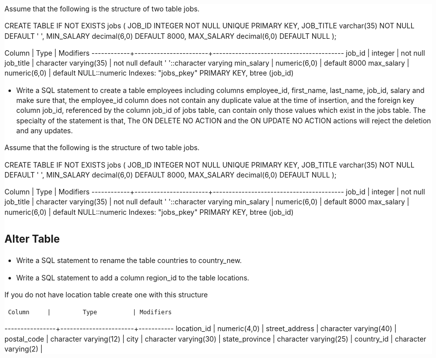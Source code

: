 Assume that the following is the structure of two table jobs.

CREATE TABLE IF NOT EXISTS jobs ( 
JOB_ID INTEGER NOT NULL UNIQUE PRIMARY KEY, 
JOB_TITLE varchar(35) NOT NULL DEFAULT ' ', 
MIN_SALARY decimal(6,0) DEFAULT 8000, 
MAX_SALARY decimal(6,0) DEFAULT NULL
);



   Column   |         Type          |                Modifiers
------------+-----------------------+-----------------------------------------
 job_id     | integer               | not null
 job_title  | character varying(35) | not null default ' '::character varying
 min_salary | numeric(6,0)          | default 8000
 max_salary | numeric(6,0)          | default NULL::numeric
Indexes:
    "jobs_pkey" PRIMARY KEY, btree (job_id)

- Write a SQL statement to create a table employees including columns employee_id, first_name, last_name, job_id, salary and make sure that, the employee_id column does not contain any duplicate value at the time of insertion, and the foreign key column job_id, referenced by the column job_id of jobs table, can contain only those values which exist in the jobs table. The specialty of the statement is that, The ON DELETE NO ACTION and the ON UPDATE NO ACTION actions will reject the deletion and any updates.

Assume that the following is the structure of two table jobs.

CREATE TABLE IF NOT EXISTS jobs ( 
JOB_ID INTEGER NOT NULL UNIQUE PRIMARY KEY, 
JOB_TITLE varchar(35) NOT NULL DEFAULT ' ', 
MIN_SALARY decimal(6,0) DEFAULT 8000, 
MAX_SALARY decimal(6,0) DEFAULT NULL
);



   Column   |         Type          |                Modifiers
------------+-----------------------+-----------------------------------------
 job_id     | integer               | not null
 job_title  | character varying(35) | not null default ' '::character varying
 min_salary | numeric(6,0)          | default 8000
 max_salary | numeric(6,0)          | default NULL::numeric
Indexes:
    "jobs_pkey" PRIMARY KEY, btree (job_id)

## Alter Table

- Write a SQL statement to rename the table countries to country_new. 

- Write a SQL statement to add a column region_id to the table locations.

If you do not have location table create one with this structure

     Column     |         Type          | Modifiers
----------------+-----------------------+-----------
 location_id    | numeric(4,0)          |
 street_address | character varying(40) |
 postal_code    | character varying(12) |
 city           | character varying(30) |
 state_province | character varying(25) |
 country_id     | character varying(2)  |
